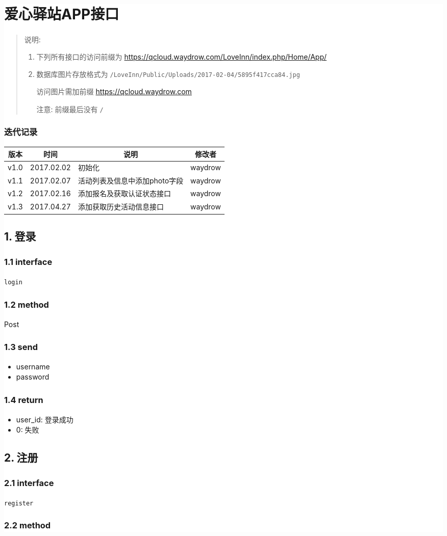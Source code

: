 # 爱心驿站APP接口

>   说明:
>
>   1.  下列所有接口的访问前缀为 https://qcloud.waydrow.com/LoveInn/index.php/Home/App/
>
>   2. 数据库图片存放格式为 `/LoveInn/Public/Uploads/2017-02-04/5895f417cca84.jpg`
>
>       访问图片需加前缀 https://qcloud.waydrow.com
>
>       注意: 前缀最后没有 `/`

### 迭代记录

| 版本   | 时间         | 说明                | 修改者     |
| ---- | ---------- | ----------------- | ------- |
| v1.0 | 2017.02.02 | 初始化               | waydrow |
| v1.1 | 2017.02.07 | 活动列表及信息中添加photo字段 | waydrow |
| v1.2 | 2017.02.16 | 添加报名及获取认证状态接口     | waydrow |
| v1.3 | 2017.04.27 | 添加获取历史活动信息接口      | waydrow |

## 1. 登录

### 1.1 interface

`login`

### 1.2 method

Post

### 1.3 send

-   username
-   password

### 1.4 return

-   user_id: 登录成功
-   0: 失败

## 2. 注册

### 2.1 interface

`register`

### 2.2 method

